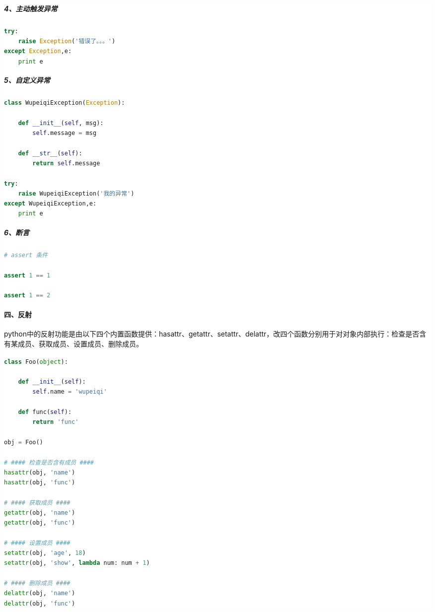 ##### 4、主动触发异常

```python
try:
    raise Exception('错误了。。。')
except Exception,e:
    print e
```

##### 5、自定义异常

```python
class WupeiqiException(Exception):
 
    def __init__(self, msg):
        self.message = msg
 
    def __str__(self):
        return self.message
 
try:
    raise WupeiqiException('我的异常')
except WupeiqiException,e:
    print e
```

##### 6、断言

```python
# assert 条件
 
assert 1 == 1
 
assert 1 == 2
```

#### 四、反射

python中的反射功能是由以下四个内置函数提供：hasattr、getattr、setattr、delattr，改四个函数分别用于对对象内部执行：检查是否含有某成员、获取成员、设置成员、删除成员。

```python
class Foo(object):
 
    def __init__(self):
        self.name = 'wupeiqi'
 
    def func(self):
        return 'func'
 
obj = Foo()
 
# #### 检查是否含有成员 ####
hasattr(obj, 'name')
hasattr(obj, 'func')
 
# #### 获取成员 ####
getattr(obj, 'name')
getattr(obj, 'func')
 
# #### 设置成员 ####
setattr(obj, 'age', 18)
setattr(obj, 'show', lambda num: num + 1)
 
# #### 删除成员 ####
delattr(obj, 'name')
delattr(obj, 'func')
```
